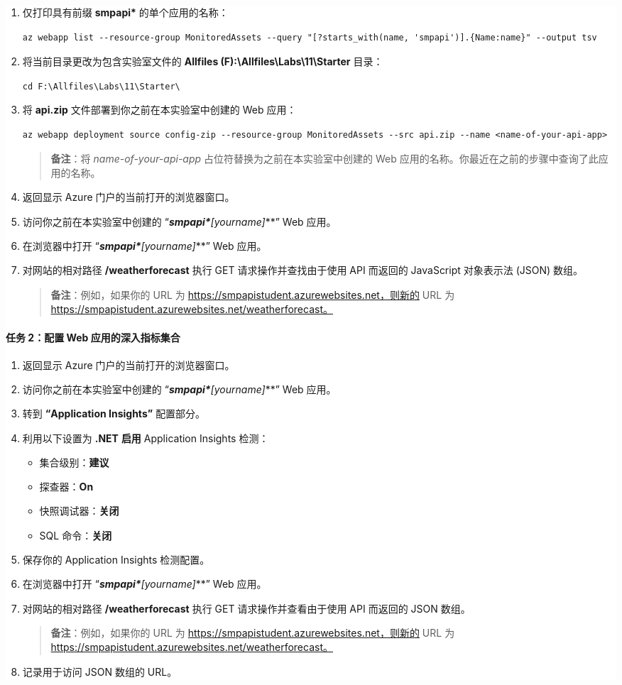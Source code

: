 1.  仅打印具有前缀 **smpapi\*** 的单个应用的名称：

    ```
    az webapp list --resource-group MonitoredAssets --query "[?starts_with(name, 'smpapi')].{Name:name}" --output tsv
    ```

1.  将当前目录更改为包含实验室文件的 **Allfiles (F):\\Allfiles\\Labs\\11\\Starter** 目录：

    ```
    cd F:\Allfiles\Labs\11\Starter\
    ```

1.  将 **api.zip** 文件部署到你之前在本实验室中创建的 Web 应用：

    ```
    az webapp deployment source config-zip --resource-group MonitoredAssets --src api.zip --name <name-of-your-api-app>
    ```

    > **备注**：将 *name-of-your-api-app* 占位符替换为之前在本实验室中创建的 Web 应用的名称。你最近在之前的步骤中查询了此应用的名称。

1.  返回显示 Azure 门户的当前打开的浏览器窗口。

1.  访问你之前在本实验室中创建的 “***smpapi\***[yourname]***” Web 应用。

1.  在浏览器中打开 “***smpapi\***[yourname]***” Web 应用。

1.  对网站的相对路径 **/weatherforecast** 执行 GET 请求操作并查找由于使用 API 而返回的 JavaScript 对象表示法 (JSON) 数组。

    > **备注**：例如，如果你的 URL 为 https://smpapistudent.azurewebsites.net，则新的 URL 为 https://smpapistudent.azurewebsites.net/weatherforecast。

#### 任务 2：配置 Web 应用的深入指标集合

1.  返回显示 Azure 门户的当前打开的浏览器窗口。

1.  访问你之前在本实验室中创建的 “***smpapi\***[yourname]***” Web 应用。

1.  转到 **“Application Insights”** 配置部分。

1.  利用以下设置为 **.NET** **启用** Application Insights 检测：

    -   集合级别：**建议**

    -   探查器：**On**

    -   快照调试器：**关闭**

    -   SQL 命令：**关闭**

1.  保存你的 Application Insights 检测配置。

1.  在浏览器中打开 “***smpapi\***[yourname]***” Web 应用。

1.  对网站的相对路径 **/weatherforecast** 执行 GET 请求操作并查看由于使用 API 而返回的 JSON 数组。

    > **备注**：例如，如果你的 URL 为 https://smpapistudent.azurewebsites.net，则新的 URL 为 https://smpapistudent.azurewebsites.net/weatherforecast。

1.  记录用于访问 JSON 数组的 URL。
